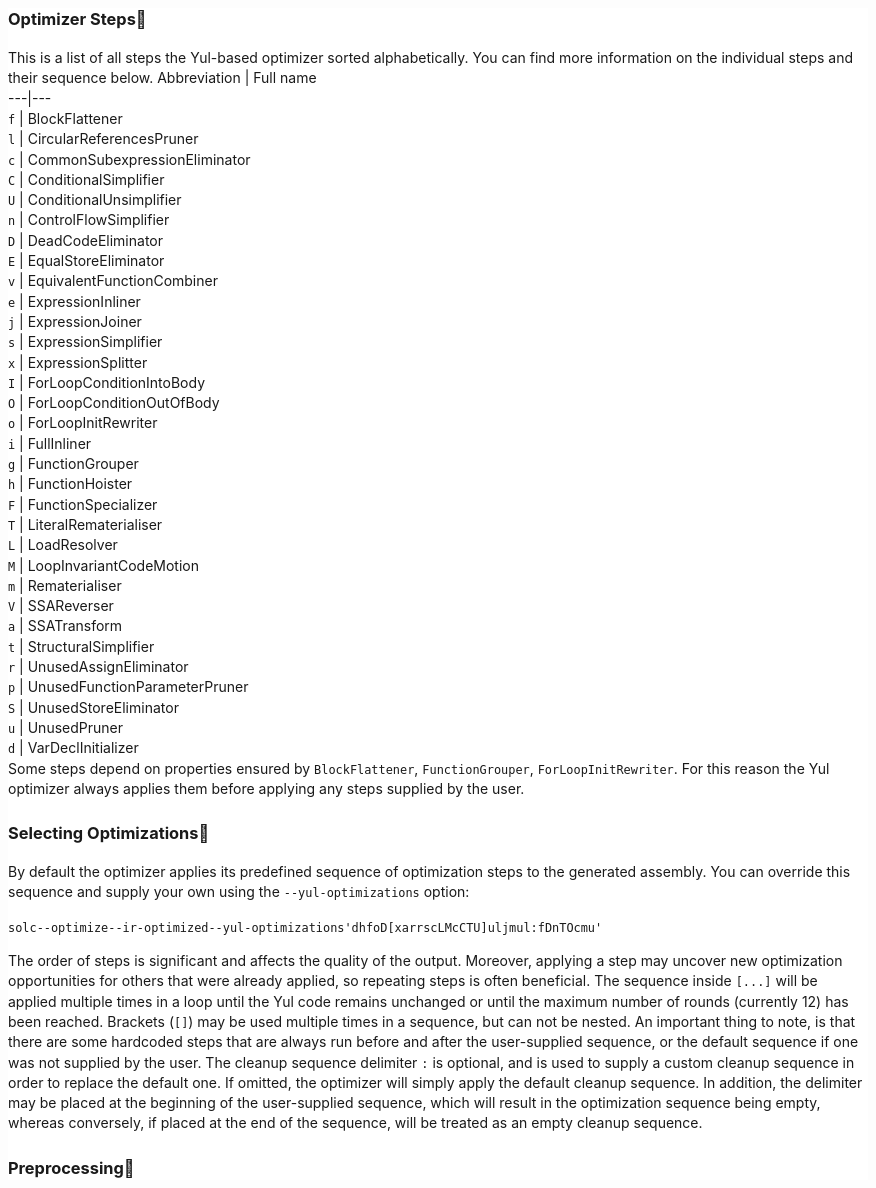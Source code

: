 
### Optimizer Steps
This is a list of all steps the Yul-based optimizer sorted alphabetically. You can find more information on the individual steps and their sequence below.
Abbreviation | Full name  
---|---  
`f` | BlockFlattener  
`l` | CircularReferencesPruner  
`c` | CommonSubexpressionEliminator  
`C` | ConditionalSimplifier  
`U` | ConditionalUnsimplifier  
`n` | ControlFlowSimplifier  
`D` | DeadCodeEliminator  
`E` | EqualStoreEliminator  
`v` | EquivalentFunctionCombiner  
`e` | ExpressionInliner  
`j` | ExpressionJoiner  
`s` | ExpressionSimplifier  
`x` | ExpressionSplitter  
`I` | ForLoopConditionIntoBody  
`O` | ForLoopConditionOutOfBody  
`o` | ForLoopInitRewriter  
`i` | FullInliner  
`g` | FunctionGrouper  
`h` | FunctionHoister  
`F` | FunctionSpecializer  
`T` | LiteralRematerialiser  
`L` | LoadResolver  
`M` | LoopInvariantCodeMotion  
`m` | Rematerialiser  
`V` | SSAReverser  
`a` | SSATransform  
`t` | StructuralSimplifier  
`r` | UnusedAssignEliminator  
`p` | UnusedFunctionParameterPruner  
`S` | UnusedStoreEliminator  
`u` | UnusedPruner  
`d` | VarDeclInitializer  
Some steps depend on properties ensured by `BlockFlattener`, `FunctionGrouper`, `ForLoopInitRewriter`. For this reason the Yul optimizer always applies them before applying any steps supplied by the user.
### Selecting Optimizations
By default the optimizer applies its predefined sequence of optimization steps to the generated assembly. You can override this sequence and supply your own using the `--yul-optimizations` option:
```
solc--optimize--ir-optimized--yul-optimizations'dhfoD[xarrscLMcCTU]uljmul:fDnTOcmu'

```

The order of steps is significant and affects the quality of the output. Moreover, applying a step may uncover new optimization opportunities for others that were already applied, so repeating steps is often beneficial.
The sequence inside `[...]` will be applied multiple times in a loop until the Yul code remains unchanged or until the maximum number of rounds (currently 12) has been reached. Brackets (`[]`) may be used multiple times in a sequence, but can not be nested.
An important thing to note, is that there are some hardcoded steps that are always run before and after the user-supplied sequence, or the default sequence if one was not supplied by the user.
The cleanup sequence delimiter `:` is optional, and is used to supply a custom cleanup sequence in order to replace the default one. If omitted, the optimizer will simply apply the default cleanup sequence. In addition, the delimiter may be placed at the beginning of the user-supplied sequence, which will result in the optimization sequence being empty, whereas conversely, if placed at the end of the sequence, will be treated as an empty cleanup sequence.
### Preprocessing